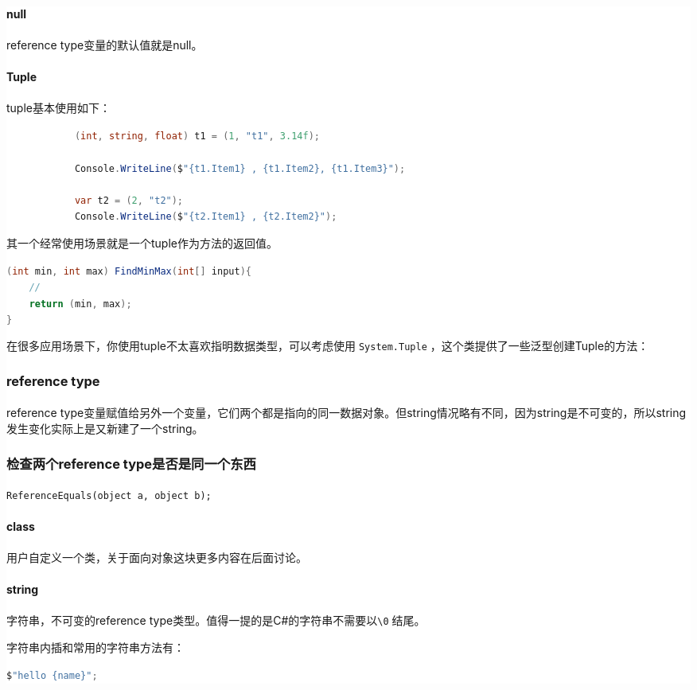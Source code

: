 

#### null

reference type变量的默认值就是null。

#### Tuple

tuple基本使用如下：

```c#
            (int, string, float) t1 = (1, "t1", 3.14f);

            Console.WriteLine($"{t1.Item1} , {t1.Item2}, {t1.Item3}");

            var t2 = (2, "t2");
            Console.WriteLine($"{t2.Item1} , {t2.Item2}");
```

其一个经常使用场景就是一个tuple作为方法的返回值。

```c#
(int min, int max) FindMinMax(int[] input){
    //
    return (min, max);
}
```

在很多应用场景下，你使用tuple不太喜欢指明数据类型，可以考虑使用 `System.Tuple` ，这个类提供了一些泛型创建Tuple的方法：

```

```



### reference type

reference type变量赋值给另外一个变量，它们两个都是指向的同一数据对象。但string情况略有不同，因为string是不可变的，所以string发生变化实际上是又新建了一个string。

### 检查两个reference type是否是同一个东西

```
ReferenceEquals(object a, object b);
```



#### class

用户自定义一个类，关于面向对象这块更多内容在后面讨论。

#### string

字符串，不可变的reference type类型。值得一提的是C#的字符串不需要以`\0` 结尾。

字符串内插和常用的字符串方法有：

```c#
$"hello {name}";
```
